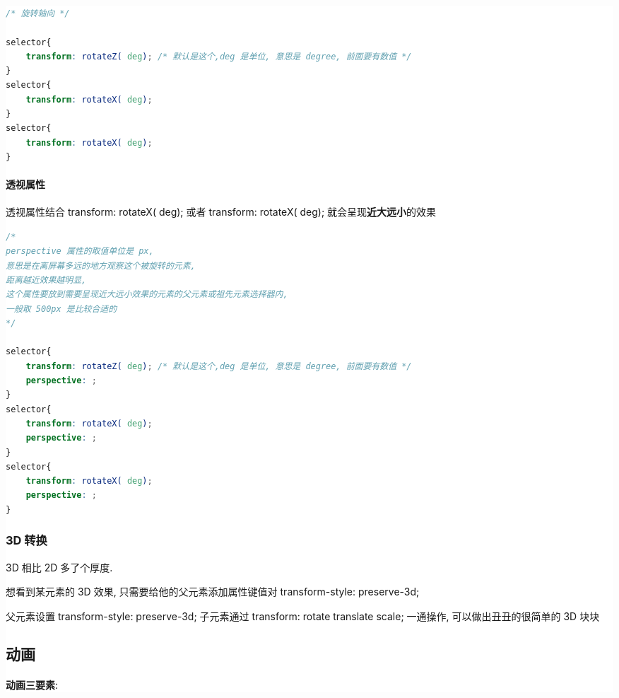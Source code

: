 ```css
/* 旋转轴向 */

selector{
	transform: rotateZ( deg); /* 默认是这个,deg 是单位, 意思是 degree, 前面要有数值 */
}
selector{
	transform: rotateX( deg);
}
selector{
	transform: rotateX( deg);
}
```

#### 透视属性

透视属性结合 transform: rotateX( deg); 或者 transform: rotateX( deg); 就会呈现**近大远小**的效果

```css
/*
perspective 属性的取值单位是 px,
意思是在离屏幕多远的地方观察这个被旋转的元素,
距离越近效果越明显,
这个属性要放到需要呈现近大远小效果的元素的父元素或祖先元素选择器内,
一般取 500px 是比较合适的
*/

selector{
	transform: rotateZ( deg); /* 默认是这个,deg 是单位, 意思是 degree, 前面要有数值 */
    perspective: ;
}
selector{
	transform: rotateX( deg);
    perspective: ;
}
selector{
	transform: rotateX( deg);
    perspective: ;
}
```

### 3D 转换

3D 相比 2D 多了个厚度.

想看到某元素的 3D 效果, 只需要给他的父元素添加属性键值对 transform-style: preserve-3d;

父元素设置 transform-style: preserve-3d;
子元素通过 transform: rotate translate scale; 
一通操作, 可以做出丑丑的很简单的 3D 块块

## 动画

**动画三要素**:
